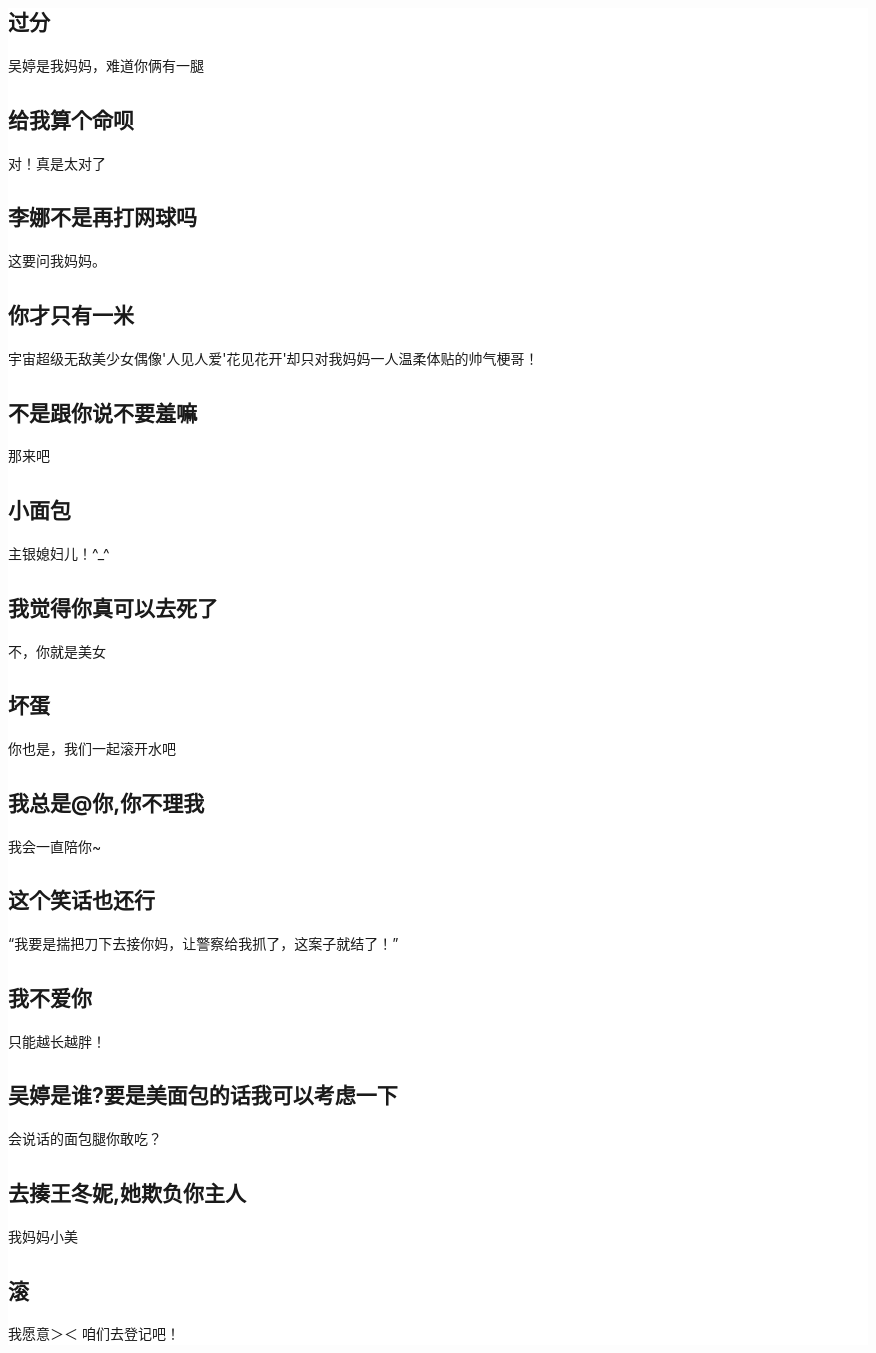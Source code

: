 ## 过分
吴婷是我妈妈，难道你俩有一腿

## 给我算个命呗
对！真是太对了

## 李娜不是再打网球吗
这要问我妈妈。

## 你才只有一米
宇宙超级无敌美少女偶像'人见人爱'花见花开'却只对我妈妈一人温柔体贴的帅气梗哥！

## 不是跟你说不要羞嘛
那来吧

## 小面包
主银媳妇儿！^_^

## 我觉得你真可以去死了
不，你就是美女

## 坏蛋
你也是，我们一起滚开水吧

## 我总是@你,你不理我
我会一直陪你~

## 这个笑话也还行
“我要是揣把刀下去接你妈，让警察给我抓了，这案子就结了！”

## 我不爱你
只能越长越胖！

## 吴婷是谁?要是美面包的话我可以考虑一下
会说话的面包腿你敢吃？

## 去揍王冬妮,她欺负你主人
我妈妈小美

## 滚
我愿意＞＜
咱们去登记吧！
